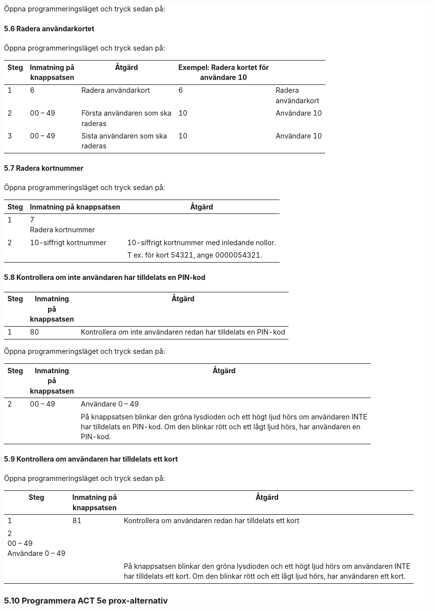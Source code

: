 Öppna programmeringsläget och tryck sedan på:

#### **5.6 Radera användarkortet**

Öppna programmeringsläget och tryck sedan på:

| Steg | Inmatning på<br>knappsatsen | Åtgärd                               | Exempel: Radera kortet för<br>användare 10 |                        |
|------|-----------------------------|--------------------------------------|--------------------------------------------|------------------------|
| 1    | 6                           | Radera användarkort                  | 6                                          | Radera<br>användarkort |
| 2    | 00 – 49                     | Första användaren som ska<br>raderas | 10                                         | Användare 10           |
| 3    | 00 – 49                     | Sista användaren som ska<br>raderas  | 10                                         | Användare 10           |

#### **5.7 Radera kortnummer**

Öppna programmeringsläget och tryck sedan på:

| Steg | Inmatning på knappsatsen | Åtgärd                                       |
|------|--------------------------|----------------------------------------------|
| 1    | 7<br>Radera kortnummer   |                                              |
| 2    | 10-siffrigt kortnummer   | 10-siffrigt kortnummer med inledande nollor. |
|      |                          | T ex. för kort 54321, ange 0000054321.       |

#### **5.8 Kontrollera om inte användaren har tilldelats en PIN-kod**

| Steg | Inmatning<br>på<br>knappsatsen | Åtgärd                                                         |
|------|--------------------------------|----------------------------------------------------------------|
| 1    | 80                             | Kontrollera om inte användaren redan har tilldelats en PIN-kod |

Öppna programmeringsläget och tryck sedan på:

| Steg | Inmatning<br>på<br>knappsatsen | Åtgärd                                                                                                                                                                                       |
|------|--------------------------------|----------------------------------------------------------------------------------------------------------------------------------------------------------------------------------------------|
| 2    | 00 – 49                        | Användare 0 – 49                                                                                                                                                                             |
|      |                                | På knappsatsen blinkar den gröna lysdioden och ett högt ljud hörs om användaren INTE<br>har tilldelats en PIN-kod. Om den blinkar rött och ett lågt ljud hörs, har användaren en<br>PIN-kod. |

#### **5.9 Kontrollera om användaren har tilldelats ett kort**

Öppna programmeringsläget och tryck sedan på:

| Steg                             | Inmatning på<br>knappsatsen | Åtgärd                                                                                                                                                                                |
|----------------------------------|-----------------------------|---------------------------------------------------------------------------------------------------------------------------------------------------------------------------------------|
| 1                                | 81                          | Kontrollera om användaren redan har tilldelats ett kort                                                                                                                               |
| 2<br>00 – 49<br>Användare 0 – 49 |                             |                                                                                                                                                                                       |
|                                  |                             | På knappsatsen blinkar den gröna lysdioden och ett högt ljud hörs om användaren INTE<br>har tilldelats ett kort. Om den blinkar rött och ett lågt ljud hörs, har användaren ett kort. |

### **5.10 Programmera ACT 5e prox-alternativ**
